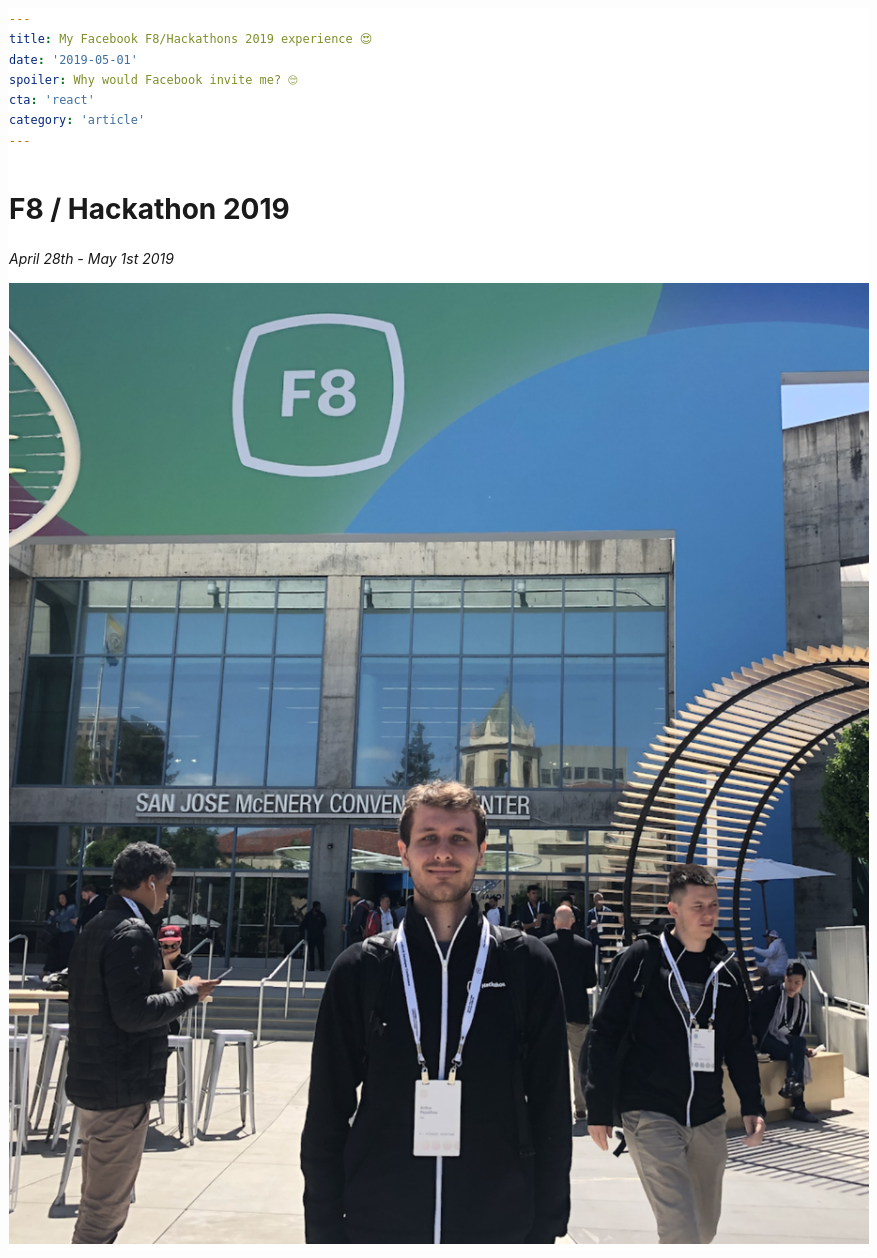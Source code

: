 ```yaml
---
title: My Facebook F8/Hackathons 2019 experience 😍
date: '2019-05-01'
spoiler: Why would Facebook invite me? 🙄
cta: 'react'
category: 'article'
---
```


# F8 / Hackathon 2019
_April 28th - May 1st 2019_

![F8](./f8-profile.png)
